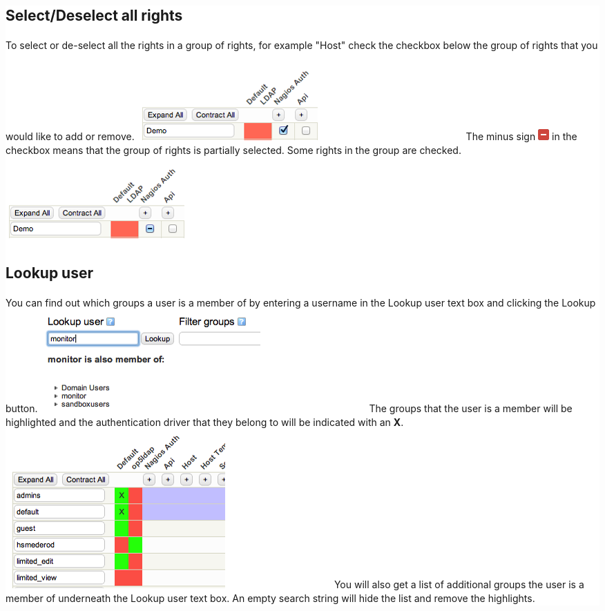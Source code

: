 ## Select/Deselect all rights

To select or de-select all the rights in a group of rights, for example "Host" check the checkbox below the group of rights that you would like to add or remove.
![](attachments/16482400/19235292.png)
 The minus sign ![(minus)](images/icons/emoticons/forbidden.png) in the checkbox means that the group of rights is partially selected. Some rights in the group are checked.
 ![](attachments/16482400/19235291.png)

## Lookup user

You can find out which groups a user is a member of by entering a username in the Lookup user text box and clicking the Lookup button.
 ![](attachments/16482400/19235288.png)
 The groups that the user is a member will be highlighted and the authentication driver that they belong to will be indicated with an **X**.
![](attachments/16482400/19235287.png)
 You will also get a list of additional groups the user is a member of underneath the Lookup user text box. An empty search string will hide the list and remove the highlights.
